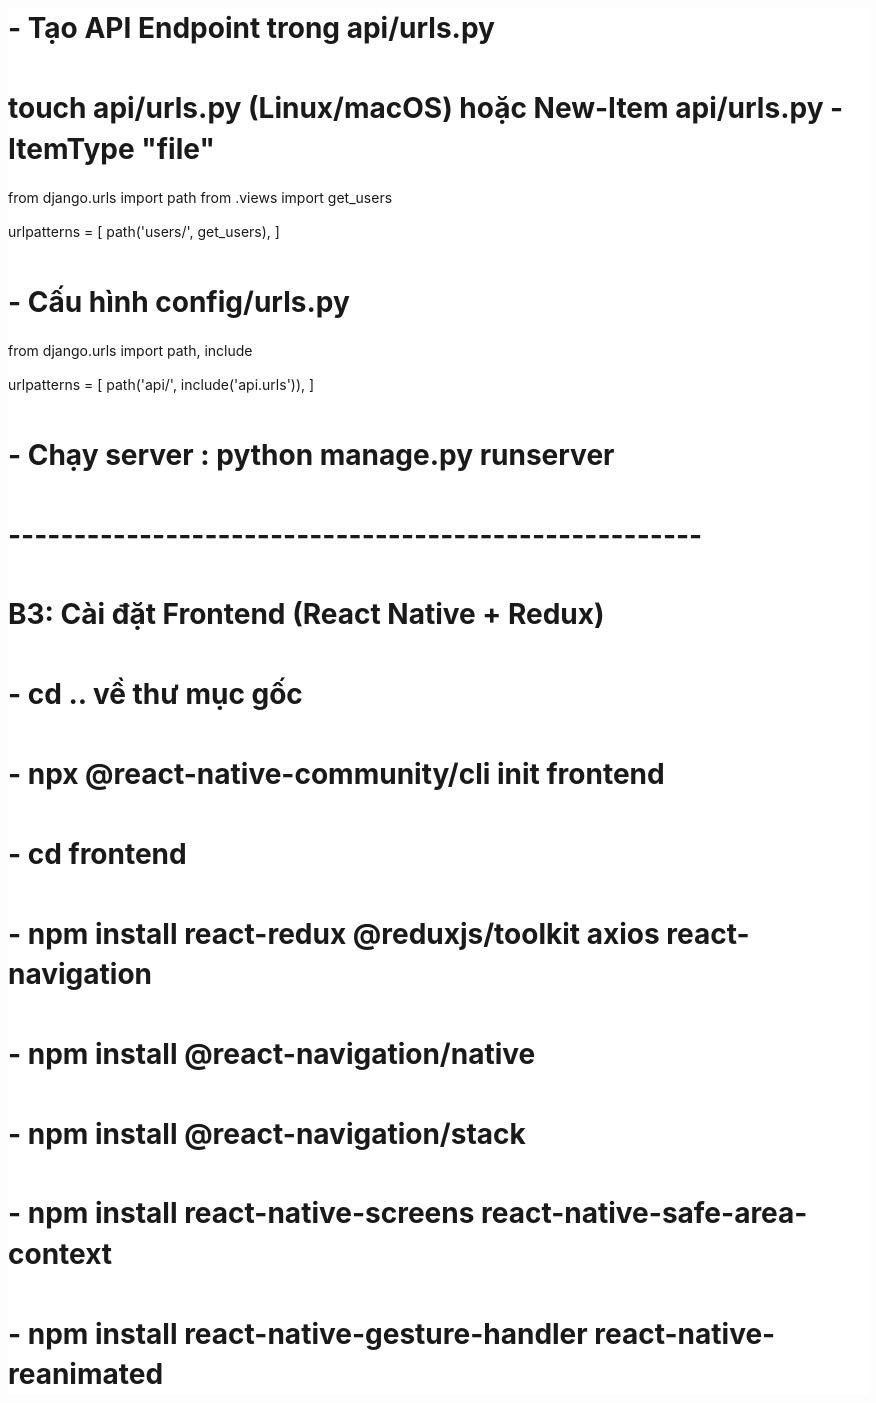 # - Tạo API Endpoint trong api/urls.py
# touch api/urls.py  (Linux/macOS) hoặc New-Item api/urls.py  -ItemType "file"

from django.urls import path
from .views import get_users

urlpatterns = [
    path('users/', get_users),
]

# - Cấu hình config/urls.py
from django.urls import path, include

urlpatterns = [
    path('api/', include('api.urls')),
]

# - Chạy server : python manage.py runserver

# -----------------------------------------------------

# B3: Cài đặt Frontend (React Native + Redux)
# - cd .. về thư mục gốc
# - npx @react-native-community/cli init frontend
# - cd frontend
# - npm install react-redux @reduxjs/toolkit axios react-navigation 

# - npm install @react-navigation/native
# - npm install @react-navigation/stack
# - npm install react-native-screens react-native-safe-area-context
# - npm install react-native-gesture-handler react-native-reanimated
